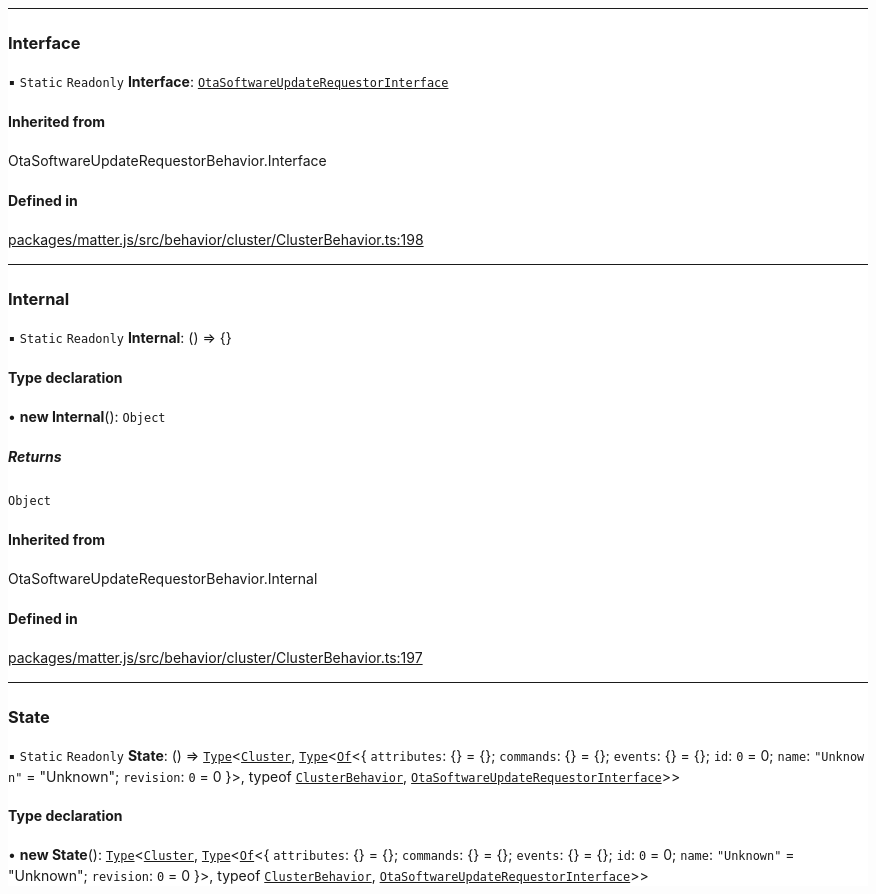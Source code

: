 ___

### Interface

▪ `Static` `Readonly` **Interface**: [`OtaSoftwareUpdateRequestorInterface`](../modules/behavior_definitions_ota_software_update_requestor_export.md#otasoftwareupdaterequestorinterface)

#### Inherited from

OtaSoftwareUpdateRequestorBehavior.Interface

#### Defined in

[packages/matter.js/src/behavior/cluster/ClusterBehavior.ts:198](https://github.com/project-chip/matter.js/blob/c0d55745d5279e16fdfaa7d2c564daa31e19c627/packages/matter.js/src/behavior/cluster/ClusterBehavior.ts#L198)

___

### Internal

▪ `Static` `Readonly` **Internal**: () => {}

#### Type declaration

• **new Internal**(): `Object`

##### Returns

`Object`

#### Inherited from

OtaSoftwareUpdateRequestorBehavior.Internal

#### Defined in

[packages/matter.js/src/behavior/cluster/ClusterBehavior.ts:197](https://github.com/project-chip/matter.js/blob/c0d55745d5279e16fdfaa7d2c564daa31e19c627/packages/matter.js/src/behavior/cluster/ClusterBehavior.ts#L197)

___

### State

▪ `Static` `Readonly` **State**: () => [`Type`](../modules/behavior_cluster_export.ClusterState.md#type)\<[`Cluster`](../interfaces/cluster_export.OtaSoftwareUpdateRequestor.Cluster.md), [`Type`](../interfaces/behavior_cluster_export.ClusterBehavior.Type.md)\<[`Of`](../interfaces/cluster_export.ClusterType.Of.md)\<\{ `attributes`: {} = \{}; `commands`: {} = \{}; `events`: {} = \{}; `id`: ``0`` = 0; `name`: ``"Unknown"`` = "Unknown"; `revision`: ``0`` = 0 }\>, typeof [`ClusterBehavior`](../modules/behavior_cluster_export.ClusterBehavior.md), [`OtaSoftwareUpdateRequestorInterface`](../modules/behavior_definitions_ota_software_update_requestor_export.md#otasoftwareupdaterequestorinterface)\>\>

#### Type declaration

• **new State**(): [`Type`](../modules/behavior_cluster_export.ClusterState.md#type)\<[`Cluster`](../interfaces/cluster_export.OtaSoftwareUpdateRequestor.Cluster.md), [`Type`](../interfaces/behavior_cluster_export.ClusterBehavior.Type.md)\<[`Of`](../interfaces/cluster_export.ClusterType.Of.md)\<\{ `attributes`: {} = \{}; `commands`: {} = \{}; `events`: {} = \{}; `id`: ``0`` = 0; `name`: ``"Unknown"`` = "Unknown"; `revision`: ``0`` = 0 }\>, typeof [`ClusterBehavior`](../modules/behavior_cluster_export.ClusterBehavior.md), [`OtaSoftwareUpdateRequestorInterface`](../modules/behavior_definitions_ota_software_update_requestor_export.md#otasoftwareupdaterequestorinterface)\>\>
